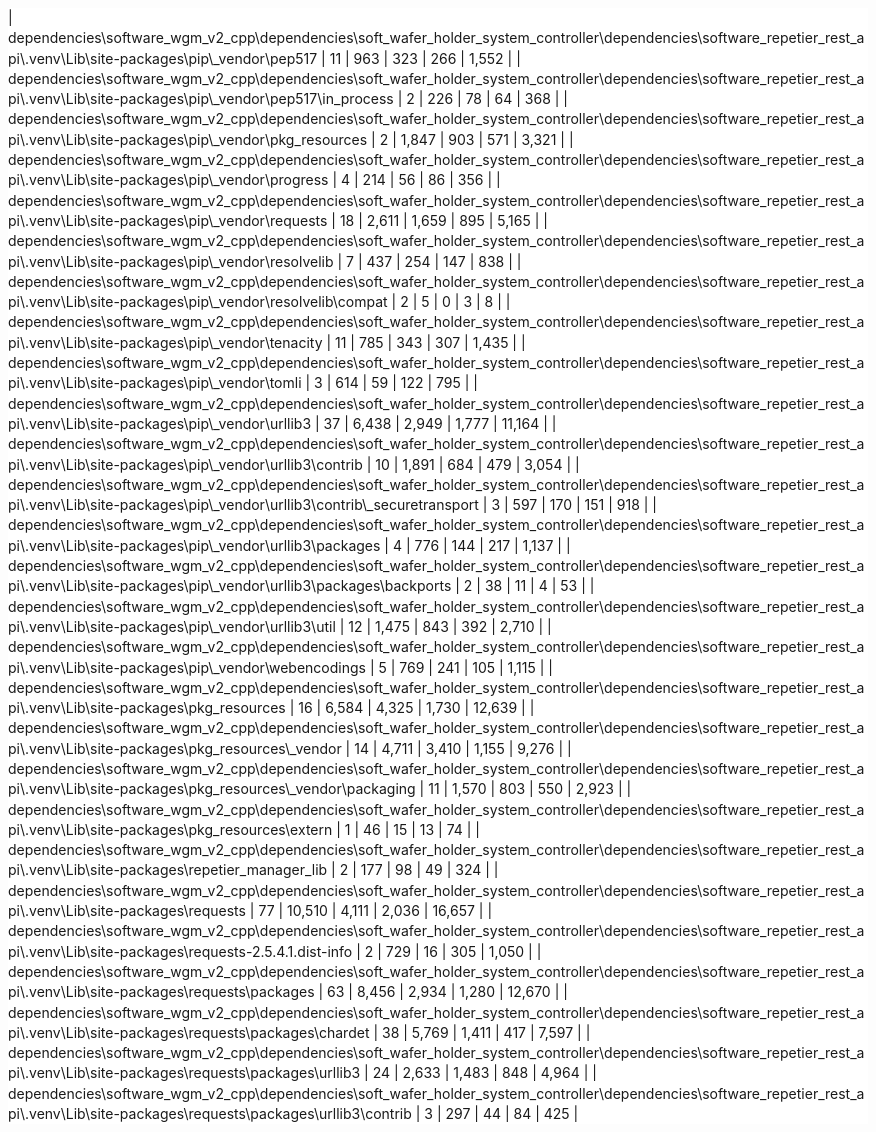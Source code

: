 | dependencies\\software_wgm_v2_cpp\\dependencies\\soft_wafer_holder_system_controller\\dependencies\\software_repetier_rest_api\\.venv\\Lib\\site-packages\\pip\\_vendor\\pep517 | 11 | 963 | 323 | 266 | 1,552 |
| dependencies\\software_wgm_v2_cpp\\dependencies\\soft_wafer_holder_system_controller\\dependencies\\software_repetier_rest_api\\.venv\\Lib\\site-packages\\pip\\_vendor\\pep517\\in_process | 2 | 226 | 78 | 64 | 368 |
| dependencies\\software_wgm_v2_cpp\\dependencies\\soft_wafer_holder_system_controller\\dependencies\\software_repetier_rest_api\\.venv\\Lib\\site-packages\\pip\\_vendor\\pkg_resources | 2 | 1,847 | 903 | 571 | 3,321 |
| dependencies\\software_wgm_v2_cpp\\dependencies\\soft_wafer_holder_system_controller\\dependencies\\software_repetier_rest_api\\.venv\\Lib\\site-packages\\pip\\_vendor\\progress | 4 | 214 | 56 | 86 | 356 |
| dependencies\\software_wgm_v2_cpp\\dependencies\\soft_wafer_holder_system_controller\\dependencies\\software_repetier_rest_api\\.venv\\Lib\\site-packages\\pip\\_vendor\\requests | 18 | 2,611 | 1,659 | 895 | 5,165 |
| dependencies\\software_wgm_v2_cpp\\dependencies\\soft_wafer_holder_system_controller\\dependencies\\software_repetier_rest_api\\.venv\\Lib\\site-packages\\pip\\_vendor\\resolvelib | 7 | 437 | 254 | 147 | 838 |
| dependencies\\software_wgm_v2_cpp\\dependencies\\soft_wafer_holder_system_controller\\dependencies\\software_repetier_rest_api\\.venv\\Lib\\site-packages\\pip\\_vendor\\resolvelib\\compat | 2 | 5 | 0 | 3 | 8 |
| dependencies\\software_wgm_v2_cpp\\dependencies\\soft_wafer_holder_system_controller\\dependencies\\software_repetier_rest_api\\.venv\\Lib\\site-packages\\pip\\_vendor\\tenacity | 11 | 785 | 343 | 307 | 1,435 |
| dependencies\\software_wgm_v2_cpp\\dependencies\\soft_wafer_holder_system_controller\\dependencies\\software_repetier_rest_api\\.venv\\Lib\\site-packages\\pip\\_vendor\\tomli | 3 | 614 | 59 | 122 | 795 |
| dependencies\\software_wgm_v2_cpp\\dependencies\\soft_wafer_holder_system_controller\\dependencies\\software_repetier_rest_api\\.venv\\Lib\\site-packages\\pip\\_vendor\\urllib3 | 37 | 6,438 | 2,949 | 1,777 | 11,164 |
| dependencies\\software_wgm_v2_cpp\\dependencies\\soft_wafer_holder_system_controller\\dependencies\\software_repetier_rest_api\\.venv\\Lib\\site-packages\\pip\\_vendor\\urllib3\\contrib | 10 | 1,891 | 684 | 479 | 3,054 |
| dependencies\\software_wgm_v2_cpp\\dependencies\\soft_wafer_holder_system_controller\\dependencies\\software_repetier_rest_api\\.venv\\Lib\\site-packages\\pip\\_vendor\\urllib3\\contrib\\_securetransport | 3 | 597 | 170 | 151 | 918 |
| dependencies\\software_wgm_v2_cpp\\dependencies\\soft_wafer_holder_system_controller\\dependencies\\software_repetier_rest_api\\.venv\\Lib\\site-packages\\pip\\_vendor\\urllib3\\packages | 4 | 776 | 144 | 217 | 1,137 |
| dependencies\\software_wgm_v2_cpp\\dependencies\\soft_wafer_holder_system_controller\\dependencies\\software_repetier_rest_api\\.venv\\Lib\\site-packages\\pip\\_vendor\\urllib3\\packages\\backports | 2 | 38 | 11 | 4 | 53 |
| dependencies\\software_wgm_v2_cpp\\dependencies\\soft_wafer_holder_system_controller\\dependencies\\software_repetier_rest_api\\.venv\\Lib\\site-packages\\pip\\_vendor\\urllib3\\util | 12 | 1,475 | 843 | 392 | 2,710 |
| dependencies\\software_wgm_v2_cpp\\dependencies\\soft_wafer_holder_system_controller\\dependencies\\software_repetier_rest_api\\.venv\\Lib\\site-packages\\pip\\_vendor\\webencodings | 5 | 769 | 241 | 105 | 1,115 |
| dependencies\\software_wgm_v2_cpp\\dependencies\\soft_wafer_holder_system_controller\\dependencies\\software_repetier_rest_api\\.venv\\Lib\\site-packages\\pkg_resources | 16 | 6,584 | 4,325 | 1,730 | 12,639 |
| dependencies\\software_wgm_v2_cpp\\dependencies\\soft_wafer_holder_system_controller\\dependencies\\software_repetier_rest_api\\.venv\\Lib\\site-packages\\pkg_resources\\_vendor | 14 | 4,711 | 3,410 | 1,155 | 9,276 |
| dependencies\\software_wgm_v2_cpp\\dependencies\\soft_wafer_holder_system_controller\\dependencies\\software_repetier_rest_api\\.venv\\Lib\\site-packages\\pkg_resources\\_vendor\\packaging | 11 | 1,570 | 803 | 550 | 2,923 |
| dependencies\\software_wgm_v2_cpp\\dependencies\\soft_wafer_holder_system_controller\\dependencies\\software_repetier_rest_api\\.venv\\Lib\\site-packages\\pkg_resources\\extern | 1 | 46 | 15 | 13 | 74 |
| dependencies\\software_wgm_v2_cpp\\dependencies\\soft_wafer_holder_system_controller\\dependencies\\software_repetier_rest_api\\.venv\\Lib\\site-packages\\repetier_manager_lib | 2 | 177 | 98 | 49 | 324 |
| dependencies\\software_wgm_v2_cpp\\dependencies\\soft_wafer_holder_system_controller\\dependencies\\software_repetier_rest_api\\.venv\\Lib\\site-packages\\requests | 77 | 10,510 | 4,111 | 2,036 | 16,657 |
| dependencies\\software_wgm_v2_cpp\\dependencies\\soft_wafer_holder_system_controller\\dependencies\\software_repetier_rest_api\\.venv\\Lib\\site-packages\\requests-2.5.4.1.dist-info | 2 | 729 | 16 | 305 | 1,050 |
| dependencies\\software_wgm_v2_cpp\\dependencies\\soft_wafer_holder_system_controller\\dependencies\\software_repetier_rest_api\\.venv\\Lib\\site-packages\\requests\\packages | 63 | 8,456 | 2,934 | 1,280 | 12,670 |
| dependencies\\software_wgm_v2_cpp\\dependencies\\soft_wafer_holder_system_controller\\dependencies\\software_repetier_rest_api\\.venv\\Lib\\site-packages\\requests\\packages\\chardet | 38 | 5,769 | 1,411 | 417 | 7,597 |
| dependencies\\software_wgm_v2_cpp\\dependencies\\soft_wafer_holder_system_controller\\dependencies\\software_repetier_rest_api\\.venv\\Lib\\site-packages\\requests\\packages\\urllib3 | 24 | 2,633 | 1,483 | 848 | 4,964 |
| dependencies\\software_wgm_v2_cpp\\dependencies\\soft_wafer_holder_system_controller\\dependencies\\software_repetier_rest_api\\.venv\\Lib\\site-packages\\requests\\packages\\urllib3\\contrib | 3 | 297 | 44 | 84 | 425 |
